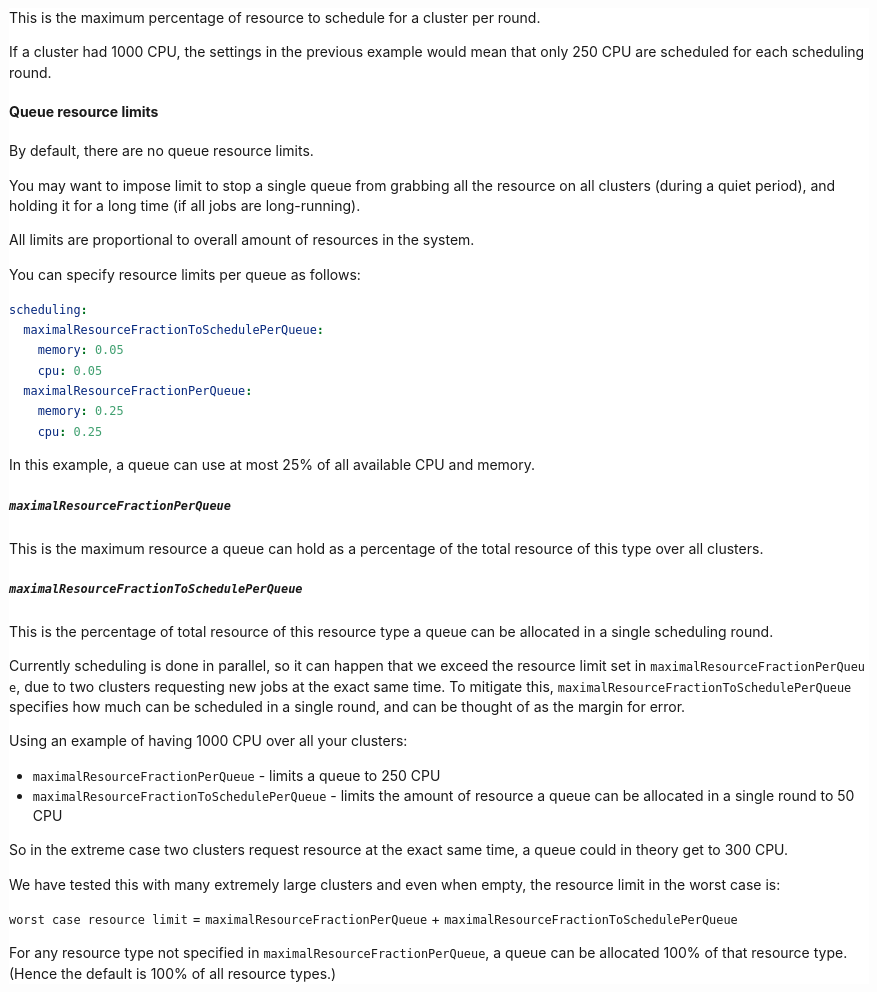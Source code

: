 This is the maximum percentage of resource to schedule for a cluster per round.

If a cluster had 1000 CPU, the settings in the previous example would mean that only 250 CPU are scheduled for each scheduling round.
 
#### Queue resource limits 

By default, there are no queue resource limits.

You may want to impose limit to stop a single queue from grabbing all the resource on all clusters (during a quiet period), and holding it for a long time (if all jobs are long-running).

All limits are proportional to overall amount of resources in the system. 

You can specify resource limits per queue as follows:

```yaml
scheduling:
  maximalResourceFractionToSchedulePerQueue:
    memory: 0.05
    cpu: 0.05
  maximalResourceFractionPerQueue:
    memory: 0.25
    cpu: 0.25
```

In this example, a queue can use at most 25% of all available CPU and memory.

##### `maximalResourceFractionPerQueue`

This is the maximum resource a queue can hold as a percentage of the total resource of this type over all clusters.

##### `maximalResourceFractionToSchedulePerQueue`

This is the percentage of total resource of this resource type a queue can be allocated in a single scheduling round.

Currently scheduling is done in parallel, so it can happen that we exceed the resource limit set in `maximalResourceFractionPerQueue`, due to two clusters requesting new jobs at the exact same time. To mitigate this, `maximalResourceFractionToSchedulePerQueue` specifies how much can be scheduled in a single round, and can be thought of as the margin for error.

Using an example of having 1000 CPU over all your clusters:

* `maximalResourceFractionPerQueue` - limits a queue to 250 CPU
* `maximalResourceFractionToSchedulePerQueue` - limits the amount of resource a queue can be allocated in a single round to 50 CPU

So in the extreme case two clusters request resource at the exact same time, a queue could in theory get to 300 CPU.

We have tested this with many extremely large clusters and even when empty, the resource limit in the worst case is:

`worst case resource limit` = `maximalResourceFractionPerQueue` + `maximalResourceFractionToSchedulePerQueue`

For any resource type not specified in `maximalResourceFractionPerQueue`, a queue can be allocated 100% of that resource type. (Hence the default is 100% of all resource types.) 
